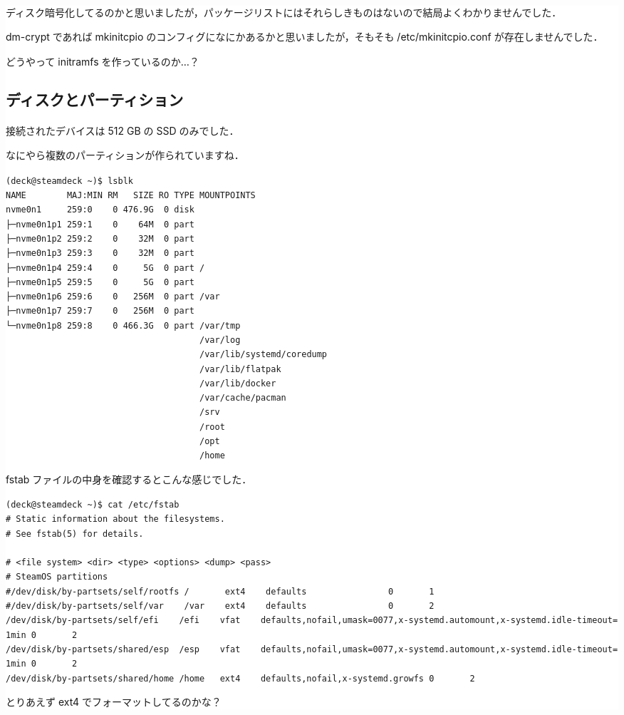 ディスク暗号化してるのかと思いましたが，パッケージリストにはそれらしきものはないので結局よくわかりませんでした．

dm-crypt であれば mkinitcpio のコンフィグになにかあるかと思いましたが，そもそも /etc/mkinitcpio.conf が存在しませんでした．

どうやって initramfs を作っているのか…？

## ディスクとパーティション

接続されたデバイスは 512 GB の SSD のみでした．

なにやら複数のパーティションが作られていますね．

```test
(deck@steamdeck ~)$ lsblk
NAME        MAJ:MIN RM   SIZE RO TYPE MOUNTPOINTS
nvme0n1     259:0    0 476.9G  0 disk
├─nvme0n1p1 259:1    0    64M  0 part
├─nvme0n1p2 259:2    0    32M  0 part
├─nvme0n1p3 259:3    0    32M  0 part
├─nvme0n1p4 259:4    0     5G  0 part /
├─nvme0n1p5 259:5    0     5G  0 part
├─nvme0n1p6 259:6    0   256M  0 part /var
├─nvme0n1p7 259:7    0   256M  0 part
└─nvme0n1p8 259:8    0 466.3G  0 part /var/tmp
                                      /var/log
                                      /var/lib/systemd/coredump
                                      /var/lib/flatpak
                                      /var/lib/docker
                                      /var/cache/pacman
                                      /srv
                                      /root
                                      /opt
                                      /home
```

fstab ファイルの中身を確認するとこんな感じでした．

```text
(deck@steamdeck ~)$ cat /etc/fstab
# Static information about the filesystems.
# See fstab(5) for details.

# <file system> <dir> <type> <options> <dump> <pass>
# SteamOS partitions
#/dev/disk/by-partsets/self/rootfs /       ext4    defaults                0       1
#/dev/disk/by-partsets/self/var    /var    ext4    defaults                0       2
/dev/disk/by-partsets/self/efi    /efi    vfat    defaults,nofail,umask=0077,x-systemd.automount,x-systemd.idle-timeout=1min 0       2
/dev/disk/by-partsets/shared/esp  /esp    vfat    defaults,nofail,umask=0077,x-systemd.automount,x-systemd.idle-timeout=1min 0       2
/dev/disk/by-partsets/shared/home /home   ext4    defaults,nofail,x-systemd.growfs 0       2
```

とりあえず ext4 でフォーマットしてるのかな？
